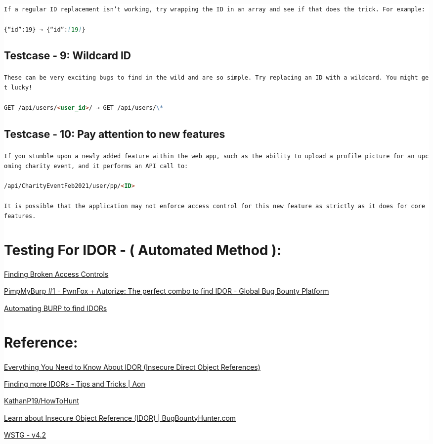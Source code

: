 ```markdown
If a regular ID replacement isn’t working, try wrapping the ID in an array and see if that does the trick. For example:

{“id”:19} → {“id”:[19]}
```

## Testcase - 9: Wildcard ID

```markdown
These can be very exciting bugs to find in the wild and are so simple. Try replacing an ID with a wildcard. You might get lucky!

GET /api/users/<user_id>/ → GET /api/users/\*
```

## Testcase - 10: Pay attention to new features

```markdown
If you stumble upon a newly added feature within the web app, such as the ability to upload a profile picture for an upcoming charity event, and it performs an API call to:

/api/CharityEventFeb2021/user/pp/<ID>

It is possible that the application may not enforce access control for this new feature as strictly as it does for core features.
```

# Testing For IDOR - ( Automated Method ):

[Finding Broken Access Controls](https://threat.tevora.com/finding-broken-access-controls/)

[PimpMyBurp #1 - PwnFox + Autorize: The perfect combo to find IDOR - Global Bug Bounty Platform](https://blog.yeswehack.com/yeswerhackers/pimpmyburp-pwnfox-autorize-find-idor/)

[Automating BURP to find IDORs](https://medium.com/cyberverse/automating-burp-to-find-idors-2b3dbe9fa0b8)

# Reference:

[Everything You Need to Know About IDOR (Insecure Direct Object References)](https://medium.com/@aysebilgegunduz/everything-you-need-to-know-about-idor-insecure-direct-object-references-375f83e03a87)

[Finding more IDORs - Tips and Tricks | Aon](https://www.aon.com/cyber-solutions/aon_cyber_labs/finding-more-idors-tips-and-tricks/)

[KathanP19/HowToHunt](https://github.com/KathanP19/HowToHunt/blob/master/IDOR/IDOR-Old.md)

[Learn about Insecure Object Reference (IDOR) | BugBountyHunter.com](https://www.bugbountyhunter.com/vulnerability/?type=idor)

[WSTG - v4.2](https://owasp.org/www-project-web-security-testing-guide/v42/4-Web_Application_Security_Testing/05-Authorization_Testing/04-Testing_for_Insecure_Direct_Object_References.html)
